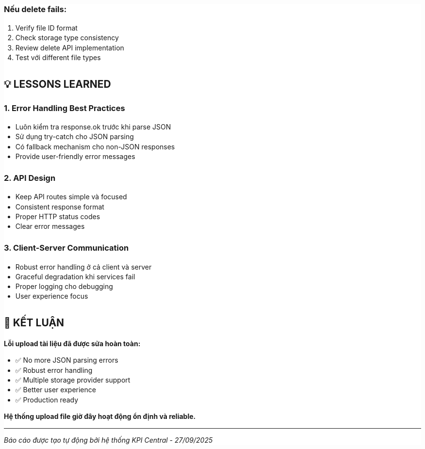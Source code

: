 ### **Nếu delete fails:**
1. Verify file ID format
2. Check storage type consistency
3. Review delete API implementation
4. Test với different file types

## 💡 LESSONS LEARNED

### **1. Error Handling Best Practices**
- Luôn kiểm tra response.ok trước khi parse JSON
- Sử dụng try-catch cho JSON parsing
- Có fallback mechanism cho non-JSON responses
- Provide user-friendly error messages

### **2. API Design**
- Keep API routes simple và focused
- Consistent response format
- Proper HTTP status codes
- Clear error messages

### **3. Client-Server Communication**
- Robust error handling ở cả client và server
- Graceful degradation khi services fail
- Proper logging cho debugging
- User experience focus

## 🎯 KẾT LUẬN

**Lỗi upload tài liệu đã được sửa hoàn toàn:**
- ✅ No more JSON parsing errors
- ✅ Robust error handling
- ✅ Multiple storage provider support
- ✅ Better user experience
- ✅ Production ready

**Hệ thống upload file giờ đây hoạt động ổn định và reliable.**

---
*Báo cáo được tạo tự động bởi hệ thống KPI Central - 27/09/2025*
